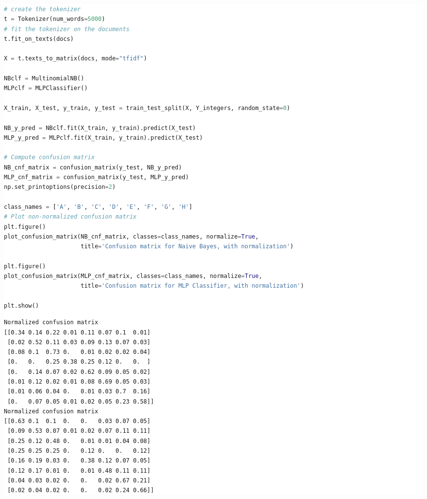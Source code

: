 
```python
# create the tokenizer
t = Tokenizer(num_words=5000)
# fit the tokenizer on the documents
t.fit_on_texts(docs)

X = t.texts_to_matrix(docs, mode="tfidf")

NBclf = MultinomialNB()
MLPclf = MLPClassifier()

X_train, X_test, y_train, y_test = train_test_split(X, Y_integers, random_state=0)

NB_y_pred = NBclf.fit(X_train, y_train).predict(X_test)
MLP_y_pred = MLPclf.fit(X_train, y_train).predict(X_test)

# Compute confusion matrix
NB_cnf_matrix = confusion_matrix(y_test, NB_y_pred)
MLP_cnf_matrix = confusion_matrix(y_test, MLP_y_pred)
np.set_printoptions(precision=2)

class_names = ['A', 'B', 'C', 'D', 'E', 'F', 'G', 'H']
# Plot non-normalized confusion matrix
plt.figure()
plot_confusion_matrix(NB_cnf_matrix, classes=class_names, normalize=True,
                      title='Confusion matrix for Naive Bayes, with normalization')

plt.figure()
plot_confusion_matrix(MLP_cnf_matrix, classes=class_names, normalize=True,
                      title='Confusion matrix for MLP Classifier, with normalization')

plt.show()
```

    Normalized confusion matrix
    [[0.34 0.14 0.22 0.01 0.11 0.07 0.1  0.01]
     [0.02 0.52 0.11 0.03 0.09 0.13 0.07 0.03]
     [0.08 0.1  0.73 0.   0.01 0.02 0.02 0.04]
     [0.   0.   0.25 0.38 0.25 0.12 0.   0.  ]
     [0.   0.14 0.07 0.02 0.62 0.09 0.05 0.02]
     [0.01 0.12 0.02 0.01 0.08 0.69 0.05 0.03]
     [0.01 0.06 0.04 0.   0.01 0.03 0.7  0.16]
     [0.   0.07 0.05 0.01 0.02 0.05 0.23 0.58]]
    Normalized confusion matrix
    [[0.63 0.1  0.1  0.   0.   0.03 0.07 0.05]
     [0.09 0.53 0.07 0.01 0.02 0.07 0.11 0.11]
     [0.25 0.12 0.48 0.   0.01 0.01 0.04 0.08]
     [0.25 0.25 0.25 0.   0.12 0.   0.   0.12]
     [0.16 0.19 0.03 0.   0.38 0.12 0.07 0.05]
     [0.12 0.17 0.01 0.   0.01 0.48 0.11 0.11]
     [0.04 0.03 0.02 0.   0.   0.02 0.67 0.21]
     [0.02 0.04 0.02 0.   0.   0.02 0.24 0.66]]
